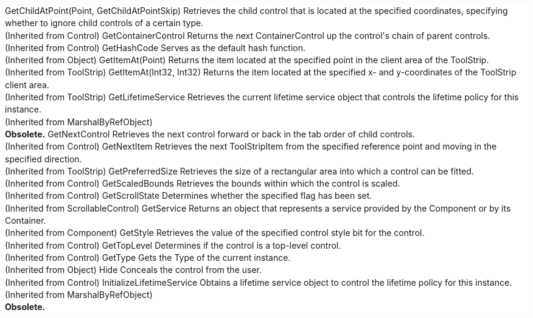 <tr>
<td>GetChildAtPoint(Point, GetChildAtPointSkip)</td>
<td>Retrieves the child control that is located at the specified coordinates, specifying whether to ignore child controls of a certain type.<br />(Inherited from Control)</td></tr>
<tr>
<td>GetContainerControl</td>
<td>Returns the next ContainerControl up the control's chain of parent controls.<br />(Inherited from Control)</td></tr>
<tr>
<td>GetHashCode</td>
<td>Serves as the default hash function.<br />(Inherited from Object)</td></tr>
<tr>
<td>GetItemAt(Point)</td>
<td>Returns the item located at the specified point in the client area of the ToolStrip.<br />(Inherited from ToolStrip)</td></tr>
<tr>
<td>GetItemAt(Int32, Int32)</td>
<td>Returns the item located at the specified x- and y-coordinates of the ToolStrip client area.<br />(Inherited from ToolStrip)</td></tr>
<tr>
<td>GetLifetimeService</td>
<td>Retrieves the current lifetime service object that controls the lifetime policy for this instance.<br />(Inherited from MarshalByRefObject)<br /><strong>Obsolete.</strong></td></tr>
<tr>
<td>GetNextControl</td>
<td>Retrieves the next control forward or back in the tab order of child controls.<br />(Inherited from Control)</td></tr>
<tr>
<td>GetNextItem</td>
<td>Retrieves the next ToolStripItem from the specified reference point and moving in the specified direction.<br />(Inherited from ToolStrip)</td></tr>
<tr>
<td>GetPreferredSize</td>
<td>Retrieves the size of a rectangular area into which a control can be fitted.<br />(Inherited from Control)</td></tr>
<tr>
<td>GetScaledBounds</td>
<td>Retrieves the bounds within which the control is scaled.<br />(Inherited from Control)</td></tr>
<tr>
<td>GetScrollState</td>
<td>Determines whether the specified flag has been set.<br />(Inherited from ScrollableControl)</td></tr>
<tr>
<td>GetService</td>
<td>Returns an object that represents a service provided by the Component or by its Container.<br />(Inherited from Component)</td></tr>
<tr>
<td>GetStyle</td>
<td>Retrieves the value of the specified control style bit for the control.<br />(Inherited from Control)</td></tr>
<tr>
<td>GetTopLevel</td>
<td>Determines if the control is a top-level control.<br />(Inherited from Control)</td></tr>
<tr>
<td>GetType</td>
<td>Gets the Type of the current instance.<br />(Inherited from Object)</td></tr>
<tr>
<td>Hide</td>
<td>Conceals the control from the user.<br />(Inherited from Control)</td></tr>
<tr>
<td>InitializeLifetimeService</td>
<td>Obtains a lifetime service object to control the lifetime policy for this instance.<br />(Inherited from MarshalByRefObject)<br /><strong>Obsolete.</strong></td></tr>